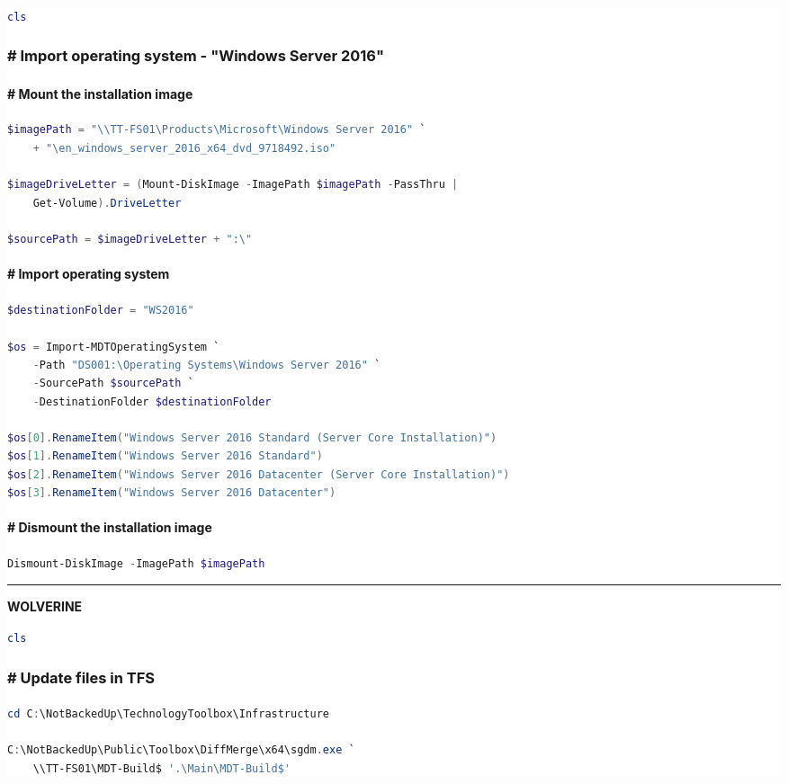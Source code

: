 ```PowerShell
cls
```

### # Import operating system - "Windows Server 2016"

#### # Mount the installation image

```PowerShell
$imagePath = "\\TT-FS01\Products\Microsoft\Windows Server 2016" `
    + "\en_windows_server_2016_x64_dvd_9718492.iso"

$imageDriveLetter = (Mount-DiskImage -ImagePath $imagePath -PassThru |
    Get-Volume).DriveLetter

$sourcePath = $imageDriveLetter + ":\"
```

#### # Import operating system

```PowerShell
$destinationFolder = "WS2016"

$os = Import-MDTOperatingSystem `
    -Path "DS001:\Operating Systems\Windows Server 2016" `
    -SourcePath $sourcePath `
    -DestinationFolder $destinationFolder

$os[0].RenameItem("Windows Server 2016 Standard (Server Core Installation)")
$os[1].RenameItem("Windows Server 2016 Standard")
$os[2].RenameItem("Windows Server 2016 Datacenter (Server Core Installation)")
$os[3].RenameItem("Windows Server 2016 Datacenter")
```

#### # Dismount the installation image

```PowerShell
Dismount-DiskImage -ImagePath $imagePath
```

---

**WOLVERINE**

```PowerShell
cls
```

### # Update files in TFS

```PowerShell
cd C:\NotBackedUp\TechnologyToolbox\Infrastructure

C:\NotBackedUp\Public\Toolbox\DiffMerge\x64\sgdm.exe `
    \\TT-FS01\MDT-Build$ '.\Main\MDT-Build$'
```
